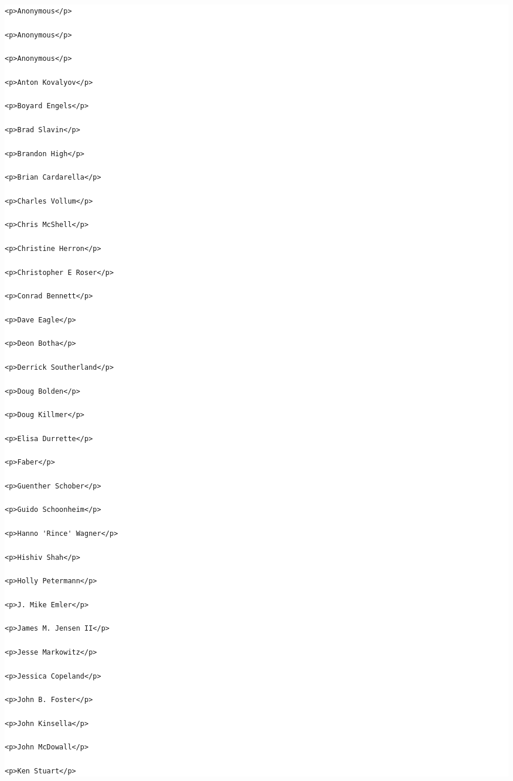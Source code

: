     <p>Anonymous</p>

    <p>Anonymous</p>

    <p>Anonymous</p>

    <p>Anton Kovalyov</p>

    <p>Boyard Engels</p>

    <p>Brad Slavin</p>

    <p>Brandon High</p>

    <p>Brian Cardarella</p>

    <p>Charles Vollum</p>

    <p>Chris McShell</p>

    <p>Christine Herron</p>

    <p>Christopher E Roser</p>

    <p>Conrad Bennett</p>

    <p>Dave Eagle</p>

    <p>Deon Botha</p>

    <p>Derrick Southerland</p>

    <p>Doug Bolden</p>

    <p>Doug Killmer</p>

    <p>Elisa Durrette</p>

    <p>Faber</p>

    <p>Guenther Schober</p>

    <p>Guido Schoonheim</p>

    <p>Hanno 'Rince' Wagner</p>

    <p>Hishiv Shah</p>

    <p>Holly Petermann</p>

    <p>J. Mike Emler</p>

    <p>James M. Jensen II</p>

    <p>Jesse Markowitz</p>

    <p>Jessica Copeland</p>

    <p>John B. Foster</p>

    <p>John Kinsella</p>

    <p>John McDowall</p>

    <p>Ken Stuart</p>
